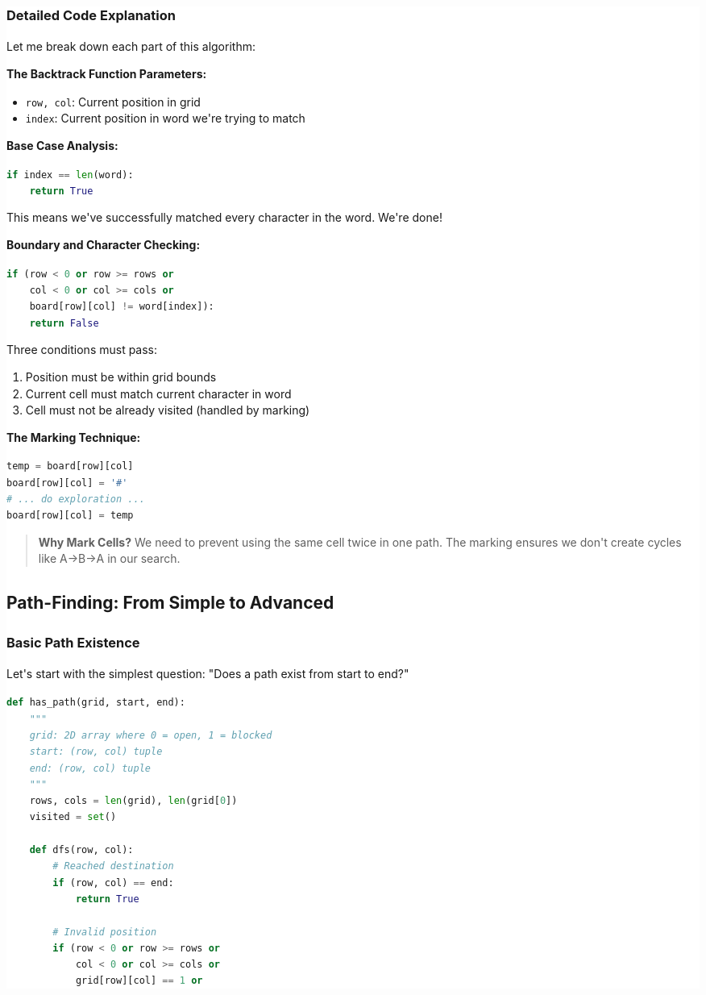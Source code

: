 ### Detailed Code Explanation

Let me break down each part of this algorithm:

**The Backtrack Function Parameters:**

* `row, col`: Current position in grid
* `index`: Current position in word we're trying to match

**Base Case Analysis:**

```python
if index == len(word):
    return True
```

This means we've successfully matched every character in the word. We're done!

**Boundary and Character Checking:**

```python
if (row < 0 or row >= rows or 
    col < 0 or col >= cols or 
    board[row][col] != word[index]):
    return False
```

Three conditions must pass:

1. Position must be within grid bounds
2. Current cell must match current character in word
3. Cell must not be already visited (handled by marking)

**The Marking Technique:**

```python
temp = board[row][col]
board[row][col] = '#'
# ... do exploration ...
board[row][col] = temp
```

> **Why Mark Cells?** We need to prevent using the same cell twice in one path. The marking ensures we don't create cycles like A→B→A in our search.

## Path-Finding: From Simple to Advanced

### Basic Path Existence

Let's start with the simplest question: "Does a path exist from start to end?"

```python
def has_path(grid, start, end):
    """
    grid: 2D array where 0 = open, 1 = blocked
    start: (row, col) tuple
    end: (row, col) tuple
    """
    rows, cols = len(grid), len(grid[0])
    visited = set()
  
    def dfs(row, col):
        # Reached destination
        if (row, col) == end:
            return True
      
        # Invalid position
        if (row < 0 or row >= rows or 
            col < 0 or col >= cols or 
            grid[row][col] == 1 or 
```